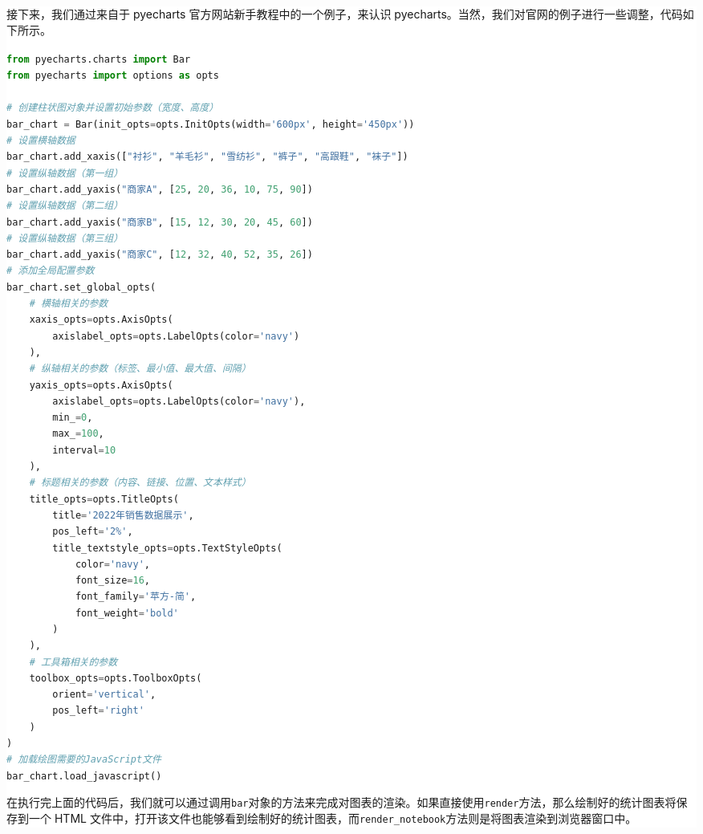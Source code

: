 接下来，我们通过来自于 pyecharts 官方网站新手教程中的一个例子，来认识 pyecharts。当然，我们对官网的例子进行一些调整，代码如下所示。

```Python
from pyecharts.charts import Bar
from pyecharts import options as opts

# 创建柱状图对象并设置初始参数（宽度、高度）
bar_chart = Bar(init_opts=opts.InitOpts(width='600px', height='450px'))
# 设置横轴数据
bar_chart.add_xaxis(["衬衫", "羊毛衫", "雪纺衫", "裤子", "高跟鞋", "袜子"])
# 设置纵轴数据（第一组）
bar_chart.add_yaxis("商家A", [25, 20, 36, 10, 75, 90])
# 设置纵轴数据（第二组）
bar_chart.add_yaxis("商家B", [15, 12, 30, 20, 45, 60])
# 设置纵轴数据（第三组）
bar_chart.add_yaxis("商家C", [12, 32, 40, 52, 35, 26])
# 添加全局配置参数
bar_chart.set_global_opts(
    # 横轴相关的参数
    xaxis_opts=opts.AxisOpts(
        axislabel_opts=opts.LabelOpts(color='navy')
    ),
    # 纵轴相关的参数（标签、最小值、最大值、间隔）
    yaxis_opts=opts.AxisOpts(
        axislabel_opts=opts.LabelOpts(color='navy'),
        min_=0,
        max_=100,
        interval=10
    ),
    # 标题相关的参数（内容、链接、位置、文本样式）
    title_opts=opts.TitleOpts(
        title='2022年销售数据展示',
        pos_left='2%',
        title_textstyle_opts=opts.TextStyleOpts(
            color='navy',
            font_size=16,
            font_family='苹方-简',
            font_weight='bold'
        )
    ),
    # 工具箱相关的参数
    toolbox_opts=opts.ToolboxOpts(
        orient='vertical',
        pos_left='right'
    )
)
# 加载绘图需要的JavaScript文件
bar_chart.load_javascript()
```

在执行完上面的代码后，我们就可以通过调用`bar`对象的方法来完成对图表的渲染。如果直接使用`render`方法，那么绘制好的统计图表将保存到一个 HTML 文件中，打开该文件也能够看到绘制好的统计图表，而`render_notebook`方法则是将图表渲染到浏览器窗口中。
